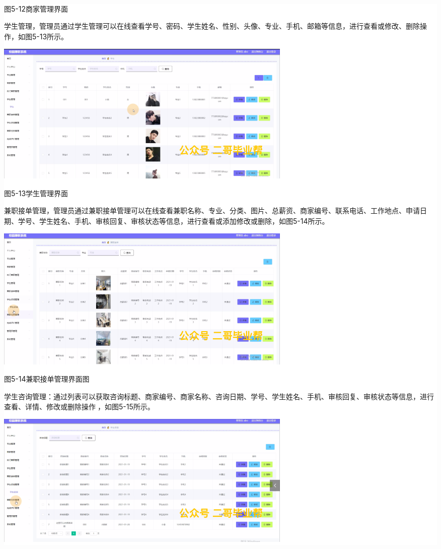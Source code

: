 图5-12商家管理界面

学生管理，管理员通过学生管理可以在线查看学号、密码、学生姓名、性别、头像、专业、手机、邮箱等信息，进行查看或修改、删除操作，如图5-13所示。

![](/md/blog.020.png)

图5-13学生管理界面

兼职接单管理，管理员通过兼职接单管理可以在线查看兼职名称、专业、分类、图片、总薪资、商家编号、联系电话、工作地点、申请日期、学号、学生姓名、手机、审核回复、审核状态等信息，进行查看或添加修改或删除，如图5-14所示。

![](/md/blog.021.png)

图5-14兼职接单管理界面图

学生咨询管理：通过列表可以获取咨询标题、商家编号、商家名称、咨询日期、学号、学生姓名、手机、审核回复、审核状态等信息，进行查看、详情、修改或删除操作  ，如图5-15所示。

![](/md/blog.022.png)
